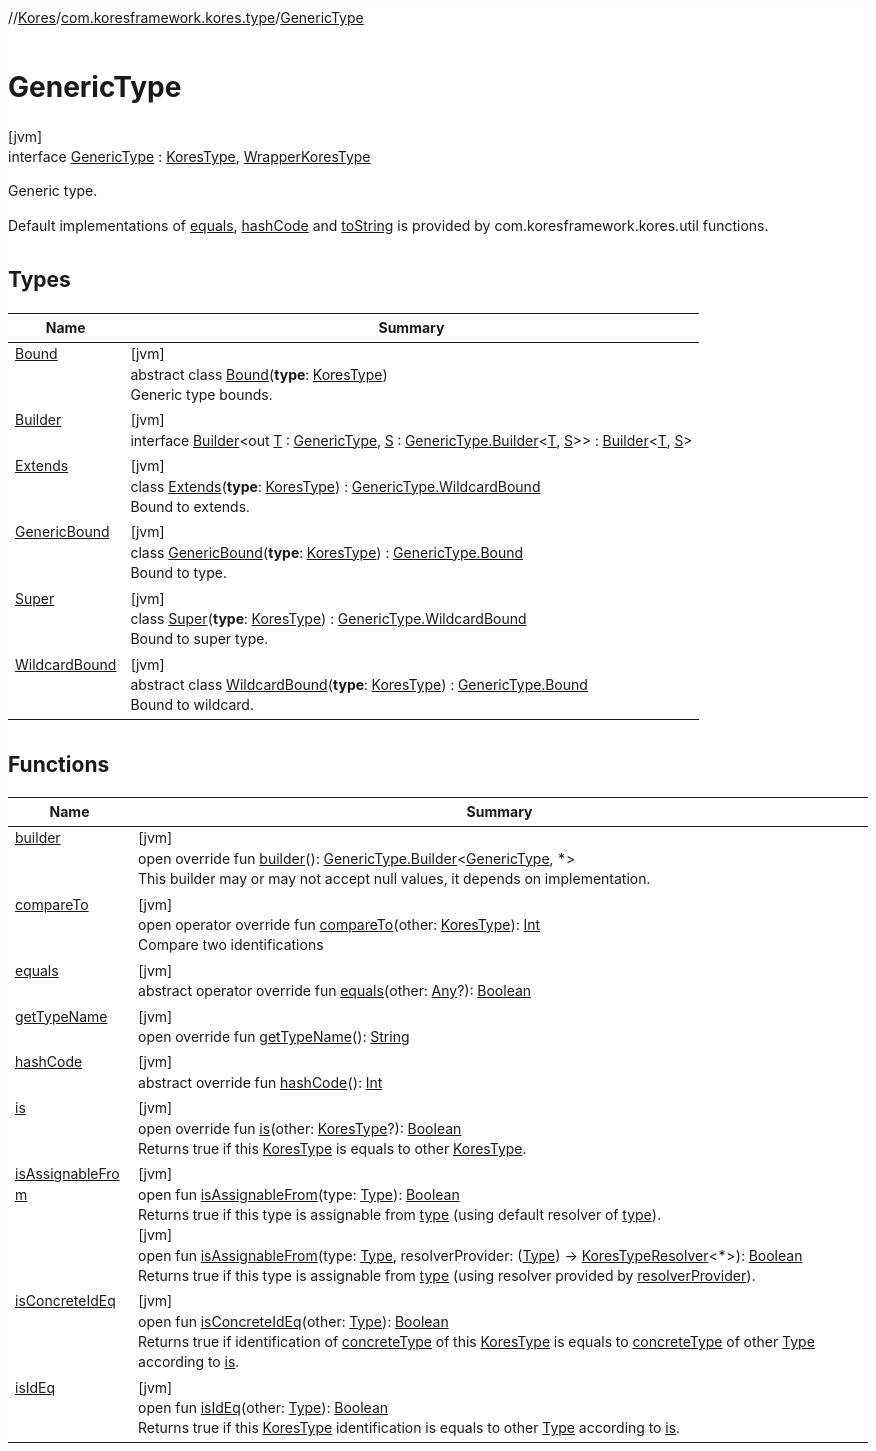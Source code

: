 //[Kores](../../../index.md)/[com.koresframework.kores.type](../index.md)/[GenericType](index.md)

# GenericType

[jvm]\
interface [GenericType](index.md) : [KoresType](../-kores-type/index.md), [WrapperKoresType](../-wrapper-kores-type/index.md)

Generic type.

Default implementations of [equals](equals.md), [hashCode](hash-code.md) and [toString](to-string.md) is provided by com.koresframework.kores.util functions.

## Types

| Name | Summary |
|---|---|
| [Bound](-bound/index.md) | [jvm]<br>abstract class [Bound](-bound/index.md)(**type**: [KoresType](../-kores-type/index.md))<br>Generic type bounds. |
| [Builder](-builder/index.md) | [jvm]<br>interface [Builder](-builder/index.md)<out [T](-builder/index.md) : [GenericType](index.md), [S](-builder/index.md) : [GenericType.Builder](-builder/index.md)<[T](-builder/index.md), [S](-builder/index.md)>> : [Builder](../../com.koresframework.kores.builder/-builder/index.md)<[T](-builder/index.md), [S](-builder/index.md)> |
| [Extends](-extends/index.md) | [jvm]<br>class [Extends](-extends/index.md)(**type**: [KoresType](../-kores-type/index.md)) : [GenericType.WildcardBound](-wildcard-bound/index.md)<br>Bound to extends. |
| [GenericBound](-generic-bound/index.md) | [jvm]<br>class [GenericBound](-generic-bound/index.md)(**type**: [KoresType](../-kores-type/index.md)) : [GenericType.Bound](-bound/index.md)<br>Bound to type. |
| [Super](-super/index.md) | [jvm]<br>class [Super](-super/index.md)(**type**: [KoresType](../-kores-type/index.md)) : [GenericType.WildcardBound](-wildcard-bound/index.md)<br>Bound to super type. |
| [WildcardBound](-wildcard-bound/index.md) | [jvm]<br>abstract class [WildcardBound](-wildcard-bound/index.md)(**type**: [KoresType](../-kores-type/index.md)) : [GenericType.Bound](-bound/index.md)<br>Bound to wildcard. |

## Functions

| Name | Summary |
|---|---|
| [builder](builder.md) | [jvm]<br>open override fun [builder](builder.md)(): [GenericType.Builder](-builder/index.md)<[GenericType](index.md), *><br>This builder may or may not accept null values, it depends on implementation. |
| [compareTo](compare-to.md) | [jvm]<br>open operator override fun [compareTo](compare-to.md)(other: [KoresType](../-kores-type/index.md)): [Int](https://kotlinlang.org/api/latest/jvm/stdlib/kotlin/-int/index.html)<br>Compare two identifications |
| [equals](equals.md) | [jvm]<br>abstract operator override fun [equals](equals.md)(other: [Any](https://kotlinlang.org/api/latest/jvm/stdlib/kotlin/-any/index.html)?): [Boolean](https://kotlinlang.org/api/latest/jvm/stdlib/kotlin/-boolean/index.html) |
| [getTypeName](../-kores-type/get-type-name.md) | [jvm]<br>open override fun [getTypeName](../-kores-type/get-type-name.md)(): [String](https://kotlinlang.org/api/latest/jvm/stdlib/kotlin/-string/index.html) |
| [hashCode](hash-code.md) | [jvm]<br>abstract override fun [hashCode](hash-code.md)(): [Int](https://kotlinlang.org/api/latest/jvm/stdlib/kotlin/-int/index.html) |
| [is](is.md) | [jvm]<br>open override fun [is](is.md)(other: [KoresType](../-kores-type/index.md)?): [Boolean](https://kotlinlang.org/api/latest/jvm/stdlib/kotlin/-boolean/index.html)<br>Returns true if this [KoresType](../-kores-type/index.md) is equals to other [KoresType](../-kores-type/index.md). |
| [isAssignableFrom](../-kores-type/is-assignable-from.md) | [jvm]<br>open fun [isAssignableFrom](../-kores-type/is-assignable-from.md)(type: [Type](https://docs.oracle.com/javase/8/docs/api/java/lang/reflect/Type.html)): [Boolean](https://kotlinlang.org/api/latest/jvm/stdlib/kotlin/-boolean/index.html)<br>Returns true if this type is assignable from [type](../-kores-type/is-assignable-from.md) (using default resolver of [type](../-kores-type/is-assignable-from.md)).<br>[jvm]<br>open fun [isAssignableFrom](../-kores-type/is-assignable-from.md)(type: [Type](https://docs.oracle.com/javase/8/docs/api/java/lang/reflect/Type.html), resolverProvider: ([Type](https://docs.oracle.com/javase/8/docs/api/java/lang/reflect/Type.html)) -> [KoresTypeResolver](../-kores-type-resolver/index.md)<*>): [Boolean](https://kotlinlang.org/api/latest/jvm/stdlib/kotlin/-boolean/index.html)<br>Returns true if this type is assignable from [type](../-kores-type/is-assignable-from.md) (using resolver provided by [resolverProvider](../-kores-type/is-assignable-from.md)). |
| [isConcreteIdEq](../-kores-type/is-concrete-id-eq.md) | [jvm]<br>open fun [isConcreteIdEq](../-kores-type/is-concrete-id-eq.md)(other: [Type](https://docs.oracle.com/javase/8/docs/api/java/lang/reflect/Type.html)): [Boolean](https://kotlinlang.org/api/latest/jvm/stdlib/kotlin/-boolean/index.html)<br>Returns true if identification of [concreteType](../concrete-type.md) of this [KoresType](../-kores-type/index.md) is equals to [concreteType](../concrete-type.md) of other [Type](https://docs.oracle.com/javase/8/docs/api/java/lang/reflect/Type.html) according to [is](../-kores-type/is.md). |
| [isIdEq](../-kores-type/is-id-eq.md) | [jvm]<br>open fun [isIdEq](../-kores-type/is-id-eq.md)(other: [Type](https://docs.oracle.com/javase/8/docs/api/java/lang/reflect/Type.html)): [Boolean](https://kotlinlang.org/api/latest/jvm/stdlib/kotlin/-boolean/index.html)<br>Returns true if this [KoresType](../-kores-type/index.md) identification is equals to other [Type](https://docs.oracle.com/javase/8/docs/api/java/lang/reflect/Type.html) according to [is](../-kores-type/is.md). |